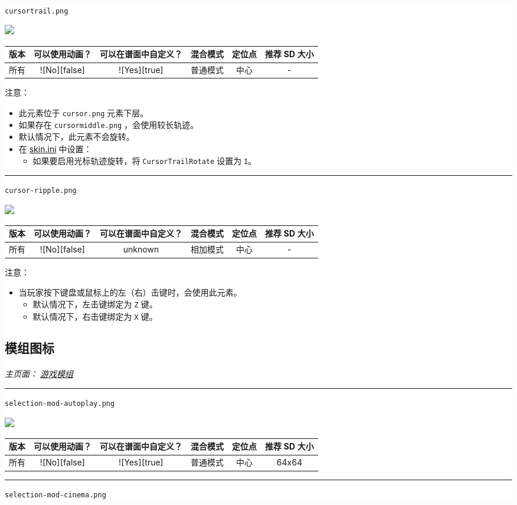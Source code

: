 
`cursortrail.png`

![](img/cursortrail.png)

| 版本 | 可以使用动画？ | 可以在谱面中自定义？ | 混合模式 | 定位点 | 推荐 SD 大小 |
| :-: | :-: | :-: | :-: | :-: | :-: |
| 所有 | ![No][false] | ![Yes][true] | 普通模式 | 中心 | - |

注意：

- 此元素位于 `cursor.png` 元素下层。
- 如果存在 `cursormiddle.png` ，会使用较长轨迹。
- 默认情况下，此元素不会旋转。
- 在 [skin.ini](/wiki/Skinning/skin.ini) 中设置：
  - 如果要启用光标轨迹旋转，将 `CursorTrailRotate` 设置为 `1`。

---

`cursor-ripple.png`

![](img/cursor-ripple.png)

| 版本 | 可以使用动画？ | 可以在谱面中自定义？ | 混合模式 | 定位点 | 推荐 SD 大小 |
| :-: | :-: | :-: | :-: | :-: | :-: |
| 所有 | ![No][false] | unknown | 相加模式 | 中心 | - |

注意：

- 当玩家按下键盘或鼠标上的左（右）击键时，会使用此元素。
  - 默认情况下，左击键绑定为 `Z` 键。
  - 默认情况下，右击键绑定为 `X` 键。

## 模组图标

*主页面： [游戏模组](/wiki/Game_modifier)*

---

`selection-mod-autoplay.png`

![](img/selection-mod-autoplay.png)

| 版本 | 可以使用动画？ | 可以在谱面中自定义？ | 混合模式 | 定位点 | 推荐 SD 大小 |
| :-: | :-: | :-: | :-: | :-: | :-: |
| 所有 | ![No][false] | ![Yes][true] | 普通模式 | 中心 | 64x64 |

---

`selection-mod-cinema.png`
